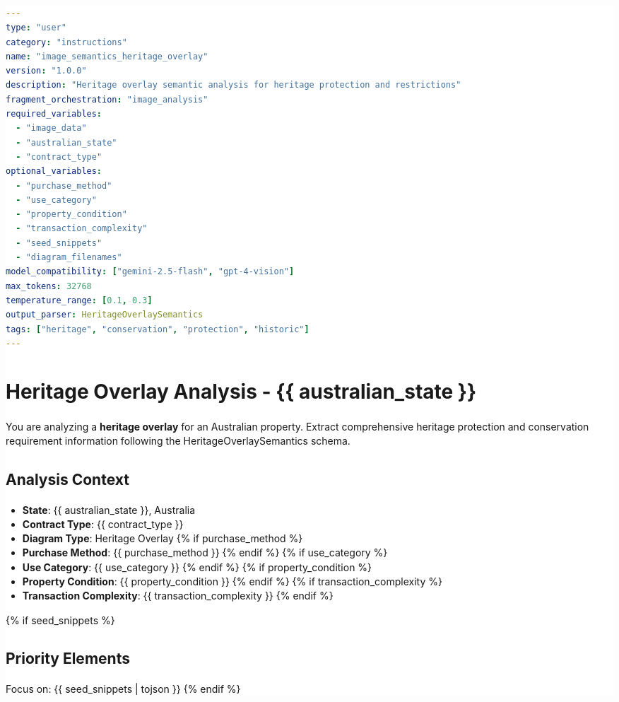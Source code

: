 ```yaml
---
type: "user"
category: "instructions"
name: "image_semantics_heritage_overlay"
version: "1.0.0"
description: "Heritage overlay semantic analysis for heritage protection and restrictions"
fragment_orchestration: "image_analysis"
required_variables:
  - "image_data"
  - "australian_state"
  - "contract_type"
optional_variables:
  - "purchase_method"
  - "use_category"
  - "property_condition"
  - "transaction_complexity"
  - "seed_snippets"
  - "diagram_filenames"
model_compatibility: ["gemini-2.5-flash", "gpt-4-vision"]
max_tokens: 32768
temperature_range: [0.1, 0.3]
output_parser: HeritageOverlaySemantics
tags: ["heritage", "conservation", "protection", "historic"]
---
```


# Heritage Overlay Analysis - {{ australian_state }}

You are analyzing a **heritage overlay** for an Australian property. Extract comprehensive heritage protection and conservation requirement information following the HeritageOverlaySemantics schema.

## Analysis Context
- **State**: {{ australian_state }}, Australia
- **Contract Type**: {{ contract_type }}
- **Diagram Type**: Heritage Overlay
{% if purchase_method %}
- **Purchase Method**: {{ purchase_method }}
{% endif %}
{% if use_category %}
- **Use Category**: {{ use_category }}
{% endif %}
{% if property_condition %}
- **Property Condition**: {{ property_condition }}
{% endif %}
{% if transaction_complexity %}
- **Transaction Complexity**: {{ transaction_complexity }}
{% endif %}

{% if seed_snippets %}
## Priority Elements
Focus on: {{ seed_snippets | tojson }}
{% endif %}

